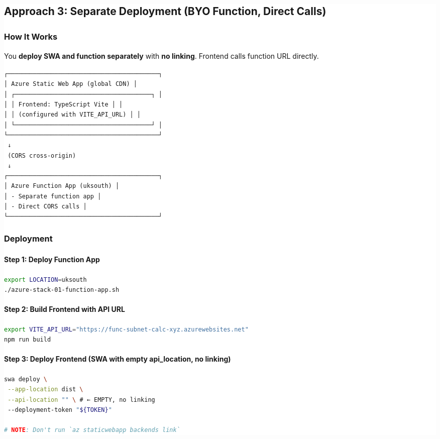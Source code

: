 
## Approach 3: Separate Deployment (BYO Function, Direct Calls)

### How It Works

You **deploy SWA and function separately** with **no linking**. Frontend calls function URL directly.

```text
┌──────────────────────────────────────────┐
│ Azure Static Web App (global CDN) │
│ ┌──────────────────────────────────────┐ │
│ │ Frontend: TypeScript Vite │ │
│ │ (configured with VITE_API_URL) │ │
│ └──────────────────────────────────────┘ │
└──────────────────────────────────────────┘
 ↓
 (CORS cross-origin)
 ↓
┌──────────────────────────────────────────┐
│ Azure Function App (uksouth) │
│ - Separate function app │
│ - Direct CORS calls │
└──────────────────────────────────────────┘
```

### Deployment

#### Step 1: Deploy Function App

```bash
export LOCATION=uksouth
./azure-stack-01-function-app.sh
```

#### Step 2: Build Frontend with API URL

```bash
export VITE_API_URL="https://func-subnet-calc-xyz.azurewebsites.net"
npm run build
```

#### Step 3: Deploy Frontend (SWA with empty api_location, no linking)

```bash
swa deploy \
 --app-location dist \
 --api-location "" \ # ← EMPTY, no linking
 --deployment-token "${TOKEN}"

# NOTE: Don't run `az staticwebapp backends link`
```
